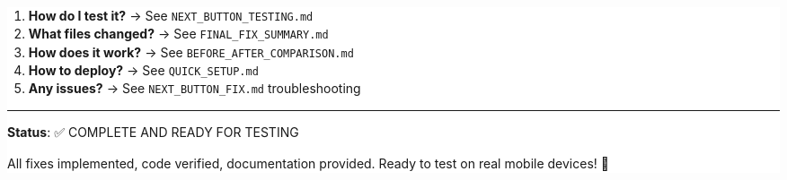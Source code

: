 1. **How do I test it?** → See `NEXT_BUTTON_TESTING.md`
2. **What files changed?** → See `FINAL_FIX_SUMMARY.md`
3. **How does it work?** → See `BEFORE_AFTER_COMPARISON.md`
4. **How to deploy?** → See `QUICK_SETUP.md`
5. **Any issues?** → See `NEXT_BUTTON_FIX.md` troubleshooting

---

**Status**: ✅ COMPLETE AND READY FOR TESTING

All fixes implemented, code verified, documentation provided.
Ready to test on real mobile devices! 🎉
